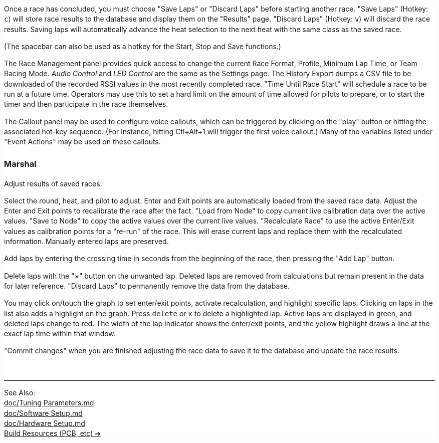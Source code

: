 Once a race has concluded, you must choose "Save Laps" or "Discard Laps" before starting another race. "Save Laps" (Hotkey: <kbd>c</kbd>) will store race results to the database and display them on the "Results" page. "Discard Laps" (Hotkey: <kbd>v</kbd>) will discard the race results. Saving laps will automatically advance the heat selection to the next heat with the same class as the saved race.

(The spacebar can also be used as a hotkey for the Start, Stop and Save functions.)

The Race Management panel provides quick access to change the current Race Format, Profile, Minimum Lap Time, or Team Racing Mode. _Audio Control_ and _LED Control_ are the same as the Settings page. The History Export dumps a CSV file to be downloaded of the recorded RSSI values in the most recently completed race. "Time Until Race Start" will schedule a race to be run at a future time. Operators may use this to set a hard limit on the amount of time allowed for pilots to prepare, or to start the timer and then participate in the race themselves.

The Callout panel may be used to configure voice callouts, which can be triggered by clicking on the "play" button or hitting the associated hot-key sequence.  (For instance, hitting Ctl+Alt+1 will trigger the first voice callout.)  Many of the variables listed under "Event Actions" may be used on these callouts.

### Marshal

Adjust results of saved races.

Select the round, heat, and pilot to adjust. Enter and Exit points are automatically loaded from the saved race data. Adjust the Enter and Exit points to recalibrate the race after the fact. "Load from Node" to copy current live calibration data over the active values. "Save to Node" to copy the active values over the current live values. "Recalculate Race" to use the active Enter/Exit values as calibration points for a "re-run" of the race. This will erase current laps and replace them with the recalculated information. Manually entered laps are preserved.

Add laps by entering the crossing time in seconds from the beginning of the race, then pressing the "Add Lap" button.

Delete laps with the "×" button on the unwanted lap. Deleted laps are removed from calculations but remain present in the data for later reference. "Discard Laps" to permanently remove the data from the database.

You may click on/touch the graph to set enter/exit points, activate recalculation, and highlight specific laps. Clicking on laps in the list also adds a highlight on the graph. Press <kbd>delete</kbd> or <kbd>x</kbd> to delete a highlighted lap. Active laps are displayed in green, and deleted laps change to red. The width of the lap indicator shows the enter/exit points, and the yellow highlight draws a line at the exact lap time within that window.

"Commit changes" when you are finished adjusting the race data to save it to the database and update the race results.

<br/>

-----------------------------

See Also:<br/>
[doc/Tuning Parameters.md](Tuning%20Parameters.md)<br/>
[doc/Software Setup.md](Software%20Setup.md)<br/>
[doc/Hardware Setup.md](Hardware%20Setup.md)<br/>
[Build Resources (PCB, etc) &#10132;&#xFE0E;](https://github.com/RotorHazard/RotorHazard/tree/main/resources/README.md)
